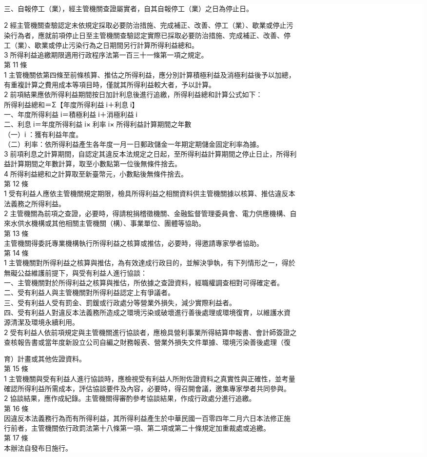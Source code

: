 三、自報停工（業），經主管機關查證屬實者，自其自報停工（業）之日為停止日。  


2 經主管機關查驗認定未依規定採取必要防治措施、完成補正、改善、停工（業）、歇業或停止污  
染行為者，應就前項停止日至主管機關查驗認定實際已採取必要防治措施、完成補正、改善、停  
工（業）、歇業或停止污染行為之日期間另行計算所得利益總和。  
3 所得利益追繳期限適用行政程序法第一百三十一條第一項之規定。  
第 11 條  
1 主管機關依第四條至前條核算、推估之所得利益，應分別計算積極利益及消極利益後予以加總，  
有重複計算之費用成本等項目時，僅就其所得利益較大者，予以計算。  
2 前項結果應依所得利益期間按日加計利息後進行追繳，所得利益總和計算公式如下：  
所得利益總和＝Σ【年度所得利益 i＋利息 i】  
一、年度所得利益 i＝積極利益 i＋消極利益 i  
二、利息 i＝年度所得利益 i× 利率 i× 所得利益計算期間之年數  
（一）i ：獲有利益年度。  
（二）利率：依所得利益產生各年度一月一日郵政儲金一年期定期儲金固定利率為據。  
3 前項利息之計算期間，自認定其違反本法規定之日起，至所得利益計算期間之停止日止，所得利  
益計算期間之年數計算，取至小數點第一位後無條件捨去。  
4 所得利益總和之計算取至新臺幣元，小數點後無條件捨去。  
第 12 條  
1 受有利益人應依主管機關規定期限，檢具所得利益之相關資料供主管機關據以核算、推估違反本  
法義務之所得利益。  
2 主管機關為前項之查證，必要時，得請稅捐稽徵機關、金融監督管理委員會、電力供應機構、自  
來水供水機構或其他相關主管機關（構）、事業單位、團體等協助。  
第 13 條  
主管機關得委託專業機構執行所得利益之核算或推估，必要時，得邀請專家學者協助。  
第 14 條  
1 主管機關對所得利益之核算與推估，為有效達成行政目的，並解決爭執，有下列情形之一，得於  
無礙公益維護前提下，與受有利益人進行協談：  
一、主管機關對於所得利益之核算與推估，所依據之查證資料，經職權調查相對可得確定者。  
二、受有利益人與主管機關對所得利益認定上有爭議者。  
三、受有利益人受有罰金、罰鍰或行政處分等營業外損失，減少實際利益者。  
四、受有利益人對違反本法義務所造成之環境污染或破壞進行善後處理或環境復育，以維護水資  
源清潔及環境永續利用。  
2 受有利益人依前項規定與主管機關進行協談者，應檢具營利事業所得結算申報書、會計師簽證之  
查核報告書或當年度新設立公司自編之財務報表、營業外損失文件單據、環境污染善後處理（復  


育）計畫或其他佐證資料。  
第 15 條  
1 主管機關與受有利益人進行協談時，應檢視受有利益人所附佐證資料之真實性與正確性，並考量  
確認所得利益所需成本，評估協談要件及內容，必要時，得召開會議，邀集專家學者共同參與。  
2 協談結果，應作成紀錄。主管機關得審酌參考協談結果，作成行政處分進行追繳。  
第 16 條  
因違反本法義務行為而有所得利益，其所得利益產生於中華民國一百零四年二月六日本法修正施  
行前者，主管機關依行政罰法第十八條第一項、第二項或第二十條規定加重裁處或追繳。  
第 17 條  
本辦法自發布日施行。  


